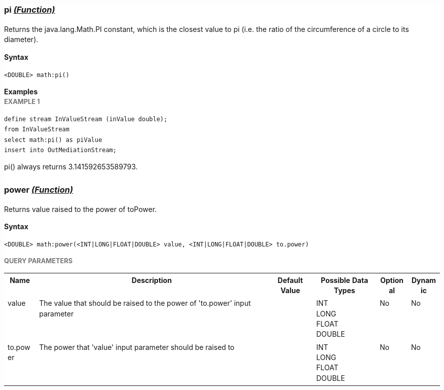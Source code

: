 ### pi *<a target="_blank" href="https://wso2.github.io/siddhi/documentation/siddhi-4.0/#function">(Function)</a>*

<p style="word-wrap: break-word">Returns the java.lang.Math.PI constant, which is the closest value to pi (i.e. the ratio of the circumference of a circle to its diameter). </p>

<span id="syntax" class="md-typeset" style="display: block; font-weight: bold;">Syntax</span>
```
<DOUBLE> math:pi()
```

<span id="examples" class="md-typeset" style="display: block; font-weight: bold;">Examples</span>
<span id="example-1" class="md-typeset" style="display: block; color: rgba(0, 0, 0, 0.54); font-size: 12.8px; font-weight: bold;">EXAMPLE 1</span>
```
define stream InValueStream (inValue double); 
from InValueStream 
select math:pi() as piValue 
insert into OutMediationStream;
```
<p style="word-wrap: break-word">pi() always returns 3.141592653589793.</p>

### power *<a target="_blank" href="https://wso2.github.io/siddhi/documentation/siddhi-4.0/#function">(Function)</a>*

<p style="word-wrap: break-word">Returns value raised to the power of toPower.</p>

<span id="syntax" class="md-typeset" style="display: block; font-weight: bold;">Syntax</span>
```
<DOUBLE> math:power(<INT|LONG|FLOAT|DOUBLE> value, <INT|LONG|FLOAT|DOUBLE> to.power)
```

<span id="query-parameters" class="md-typeset" style="display: block; color: rgba(0, 0, 0, 0.54); font-size: 12.8px; font-weight: bold;">QUERY PARAMETERS</span>
<table>
    <tr>
        <th>Name</th>
        <th style="min-width: 20em">Description</th>
        <th>Default Value</th>
        <th>Possible Data Types</th>
        <th>Optional</th>
        <th>Dynamic</th>
    </tr>
    <tr>
        <td style="vertical-align: top">value</td>
        <td style="vertical-align: top; word-wrap: break-word">The value that should be raised to the power of 'to.power' input parameter</td>
        <td style="vertical-align: top"></td>
        <td style="vertical-align: top">INT<br>LONG<br>FLOAT<br>DOUBLE</td>
        <td style="vertical-align: top">No</td>
        <td style="vertical-align: top">No</td>
    </tr>
    <tr>
        <td style="vertical-align: top">to.power</td>
        <td style="vertical-align: top; word-wrap: break-word">The power that 'value' input parameter should be raised to</td>
        <td style="vertical-align: top"></td>
        <td style="vertical-align: top">INT<br>LONG<br>FLOAT<br>DOUBLE</td>
        <td style="vertical-align: top">No</td>
        <td style="vertical-align: top">No</td>
    </tr>
</table>
